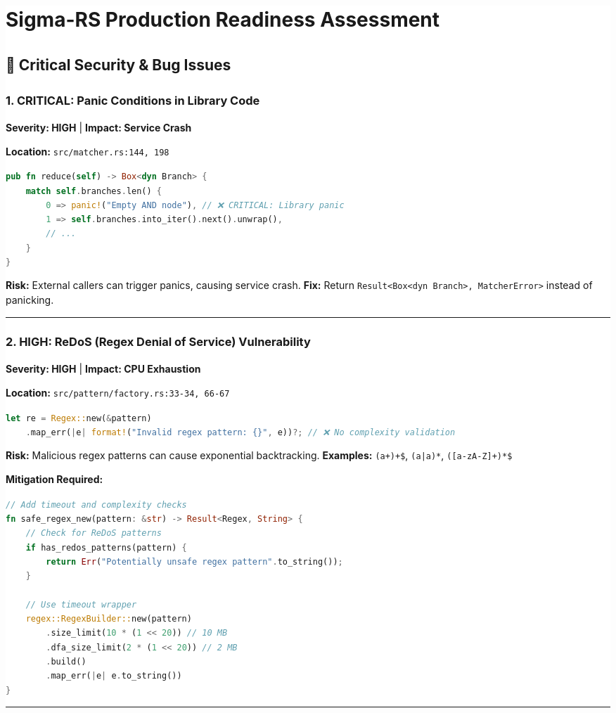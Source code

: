 # Sigma-RS Production Readiness Assessment

## 🚨 Critical Security & Bug Issues

### 1. **CRITICAL: Panic Conditions in Library Code**
**Severity: HIGH** | **Impact: Service Crash**

**Location:** `src/matcher.rs:144, 198`
```rust
pub fn reduce(self) -> Box<dyn Branch> {
    match self.branches.len() {
        0 => panic!("Empty AND node"), // ❌ CRITICAL: Library panic
        1 => self.branches.into_iter().next().unwrap(),
        // ...
    }
}
```

**Risk:** External callers can trigger panics, causing service crash.
**Fix:** Return `Result<Box<dyn Branch>, MatcherError>` instead of panicking.

---

### 2. **HIGH: ReDoS (Regex Denial of Service) Vulnerability**
**Severity: HIGH** | **Impact: CPU Exhaustion**

**Location:** `src/pattern/factory.rs:33-34, 66-67`
```rust
let re = Regex::new(&pattern)
    .map_err(|e| format!("Invalid regex pattern: {}", e))?; // ❌ No complexity validation
```

**Risk:** Malicious regex patterns can cause exponential backtracking.
**Examples:** `(a+)+$`, `(a|a)*`, `([a-zA-Z]+)*$`

**Mitigation Required:**
```rust
// Add timeout and complexity checks
fn safe_regex_new(pattern: &str) -> Result<Regex, String> {
    // Check for ReDoS patterns
    if has_redos_patterns(pattern) {
        return Err("Potentially unsafe regex pattern".to_string());
    }
    
    // Use timeout wrapper
    regex::RegexBuilder::new(pattern)
        .size_limit(10 * (1 << 20)) // 10 MB
        .dfa_size_limit(2 * (1 << 20)) // 2 MB
        .build()
        .map_err(|e| e.to_string())
}
```

---